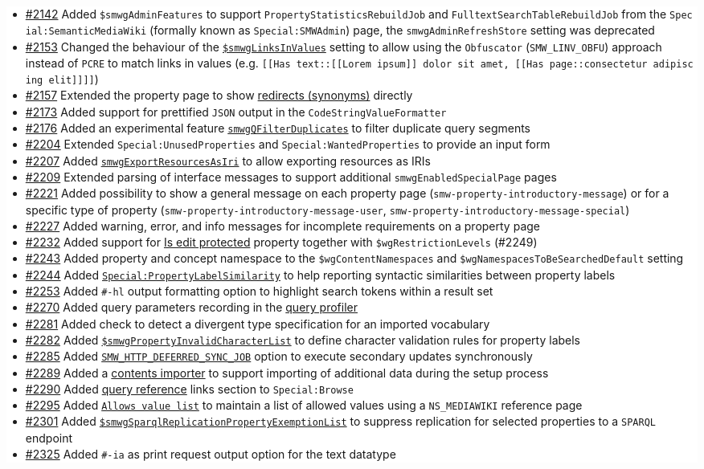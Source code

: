 * [#2142](https://github.com/SemanticMediaWiki/SemanticMediaWiki/pull/2142) Added `$smwgAdminFeatures` to support `PropertyStatisticsRebuildJob` and `FulltextSearchTableRebuildJob` from the `Special:SemanticMediaWiki` (formally known as `Special:SMWAdmin`) page, the `smwgAdminRefreshStore` setting was deprecated
* [#2153](https://github.com/SemanticMediaWiki/SemanticMediaWiki/pull/2153) Changed the behaviour of the [`$smwgLinksInValues`](https://www.semantic-mediawiki.org/wiki/Help:$smwgLinksInValues) setting to allow using the `Obfuscator` (`SMW_LINV_OBFU`) approach instead of `PCRE` to match links in values (e.g. `[[Has text::[[Lorem ipsum]] dolor sit amet, [[Has page::consectetur adipiscing elit]]]]`)
* [#2157](https://github.com/SemanticMediaWiki/SemanticMediaWiki/pull/2157) Extended the property page to show [redirects (synonyms)](https://www.semantic-mediawiki.org/wiki/Redirects) directly
* [#2173](https://github.com/SemanticMediaWiki/SemanticMediaWiki/pull/2173) Added support for prettified `JSON` output in the `CodeStringValueFormatter`
* [#2176](https://github.com/SemanticMediaWiki/SemanticMediaWiki/pull/2176) Added an experimental feature [`smwgQFilterDuplicates`](https://www.semantic-mediawiki.org/wiki/Help:$smwgQFilterDuplicates) to filter duplicate query segments
* [#2204](https://github.com/SemanticMediaWiki/SemanticMediaWiki/pull/2204) Extended `Special:UnusedProperties` and `Special:WantedProperties` to provide an input form
* [#2207](https://github.com/SemanticMediaWiki/SemanticMediaWiki/pull/2207) Added [`smwgExportResourcesAsIri`](https://www.semantic-mediawiki.org/wiki/Help:$smwgExportResourcesAsIri) to allow exporting resources as IRIs
* [#2209](https://github.com/SemanticMediaWiki/SemanticMediaWiki/issues/2209) Extended parsing of interface messages to support additional `smwgEnabledSpecialPage` pages
* [#2221](https://github.com/SemanticMediaWiki/SemanticMediaWiki/pull/2221) Added possibility to show a general message on each property page (`smw-property-introductory-message`) or for a specific type of property (`smw-property-introductory-message-user`, `smw-property-introductory-message-special`)
* [#2227](https://github.com/SemanticMediaWiki/SemanticMediaWiki/pull/2227) Added warning, error, and info messages for incomplete requirements on a property page
* [#2232](https://github.com/SemanticMediaWiki/SemanticMediaWiki/pull/2232) Added support for [Is edit protected](https://www.semantic-mediawiki.org/wiki/Help:Special_property_Is_edit_protected) property together with `$wgRestrictionLevels` (#2249)
* [#2243](https://github.com/SemanticMediaWiki/SemanticMediaWiki/pull/2243) Added property and concept namespace to the `$wgContentNamespaces` and `$wgNamespacesToBeSearchedDefault` setting
* [#2244](https://github.com/SemanticMediaWiki/SemanticMediaWiki/pull/2244) Added [`Special:PropertyLabelSimilarity`](https://www.semantic-mediawiki.org/wiki/Help:Special:PropertyLabelSimilarity) to help reporting syntactic similarities between property labels
* [#2253](https://github.com/SemanticMediaWiki/SemanticMediaWiki/pull/2253) Added `#-hl` output formatting option to highlight search tokens within a result set
* [#2270](https://github.com/SemanticMediaWiki/SemanticMediaWiki/pull/2270) Added query parameters recording in the [query profiler](https://www.semantic-mediawiki.org/wiki/Help:Query_profiler)
* [#2281](https://github.com/SemanticMediaWiki/SemanticMediaWiki/pull/2281) Added check to detect a divergent type specification for an imported vocabulary
* [#2282](https://github.com/SemanticMediaWiki/SemanticMediaWiki/pull/2282) Added [`$smwgPropertyInvalidCharacterList`](https://www.semantic-mediawiki.org/wiki/Help:$smwgPropertyInvalidCharacterList) to define character validation rules for property labels
* [#2285](https://github.com/SemanticMediaWiki/SemanticMediaWiki/pull/2285) Added [`SMW_HTTP_DEFERRED_SYNC_JOB`](https://www.semantic-mediawiki.org/wiki/Help:$smwgEnabledHttpDeferredJobRequest) option to execute secondary updates synchronously
* [#2289](https://github.com/SemanticMediaWiki/SemanticMediaWiki/pull/2289) Added a [contents importer](https://www.semantic-mediawiki.org/wiki/Help:Contents_importer) to support importing of additional data during the setup process
* [#2290](https://github.com/SemanticMediaWiki/SemanticMediaWiki/pull/2290) Added [query reference](https://www.semantic-mediawiki.org/wiki/Query_reference) links section to `Special:Browse`
* [#2295](https://github.com/SemanticMediaWiki/SemanticMediaWiki/pull/2295) Added [`Allows value list`](https://www.semantic-mediawiki.org/wiki/Help:Special_property_Allows_value_list) to maintain a list of allowed values using a `NS_MEDIAWIKI` reference page
* [#2301](https://github.com/SemanticMediaWiki/SemanticMediaWiki/pull/2301) Added [`$smwgSparqlReplicationPropertyExemptionList`](https://www.semantic-mediawiki.org/wiki/Help:$smwgSparqlReplicationPropertyExemptionList) to suppress replication for selected properties to a `SPARQL` endpoint
* [#2325](https://github.com/SemanticMediaWiki/SemanticMediaWiki/pull/2325) Added `#-ia` as print request output option for the text datatype